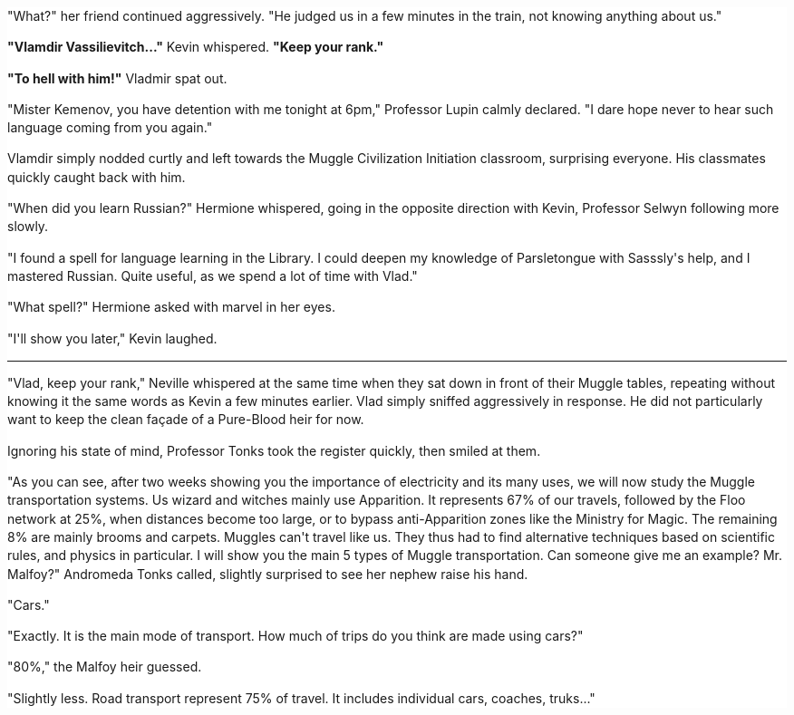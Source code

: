 "What?" her friend continued aggressively.
"He judged us in a few minutes in the train, not knowing anything about us."

**"Vlamdir Vassilievitch..."** Kevin whispered.
**"Keep your rank."**

**"To hell with him!"** Vladmir spat out.

"Mister Kemenov, you have detention with me tonight at 6pm," Professor Lupin calmly declared.
"I dare hope never to hear such language coming from you again."

Vlamdir simply nodded curtly and left towards the Muggle Civilization Initiation classroom, surprising everyone.
His classmates quickly caught back with him.

"When did you learn Russian?" Hermione whispered, going in the opposite direction with Kevin, Professor Selwyn following more slowly.

"I found a spell for language learning in the Library.
I could deepen my knowledge of Parsletongue with Sasssly's help, and I mastered Russian.
Quite useful, as we spend a lot of time with Vlad."

"What spell?" Hermione asked with marvel in her eyes.

"I'll show you later," Kevin laughed.

<hr>

"Vlad, keep your rank," Neville whispered at the same time when they sat down in front of their Muggle tables, repeating without knowing it the same words as Kevin a few minutes earlier.
Vlad simply sniffed aggressively in response.
He did not particularly want to keep the clean façade of a Pure-Blood heir for now.

Ignoring his state of mind, Professor Tonks took the register quickly, then smiled at them.

"As you can see, after two weeks showing you the importance of electricity and its many uses, we will now study the Muggle transportation systems.
Us wizard and witches mainly use Apparition.
It represents 67% of our travels, followed by the Floo network at 25%, when distances become too large, or to bypass anti-Apparition zones like the Ministry for Magic.
The remaining 8% are mainly brooms and carpets.
Muggles can't travel like us.
They thus had to find alternative techniques based on scientific rules, and physics in particular.
I will show you the main 5 types of Muggle transportation.
Can someone give me an example?
Mr. Malfoy?" Andromeda Tonks called, slightly surprised to see her nephew raise his hand.

"Cars."

"Exactly.
It is the main mode of transport.
How much of trips do you think are made using cars?"

"80%," the Malfoy heir guessed.

"Slightly less.
Road transport represent 75% of travel.
It includes individual cars, coaches, truks..."
